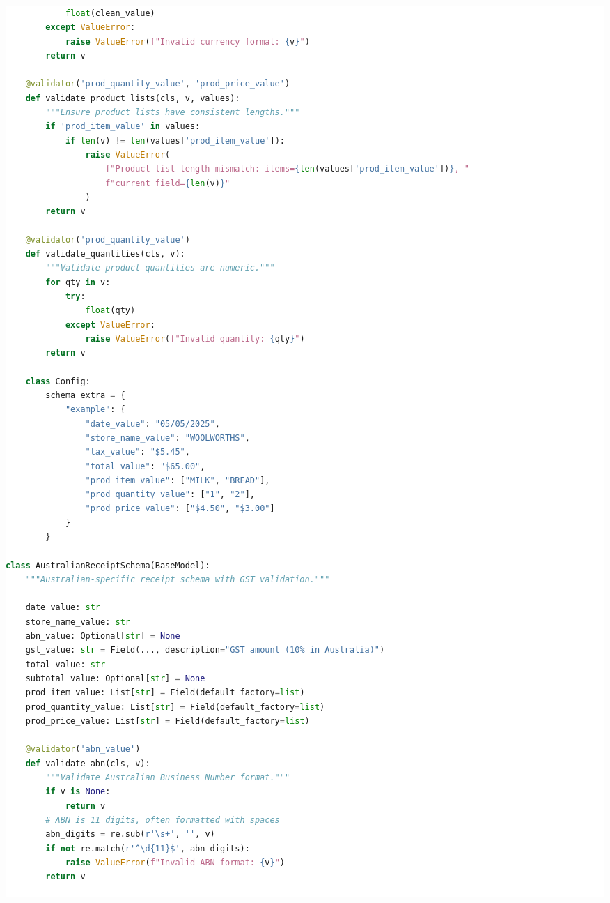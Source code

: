 ```python
            float(clean_value)
        except ValueError:
            raise ValueError(f"Invalid currency format: {v}")
        return v
    
    @validator('prod_quantity_value', 'prod_price_value')
    def validate_product_lists(cls, v, values):
        """Ensure product lists have consistent lengths."""
        if 'prod_item_value' in values:
            if len(v) != len(values['prod_item_value']):
                raise ValueError(
                    f"Product list length mismatch: items={len(values['prod_item_value'])}, "
                    f"current_field={len(v)}"
                )
        return v
    
    @validator('prod_quantity_value')
    def validate_quantities(cls, v):
        """Validate product quantities are numeric."""
        for qty in v:
            try:
                float(qty)
            except ValueError:
                raise ValueError(f"Invalid quantity: {qty}")
        return v
    
    class Config:
        schema_extra = {
            "example": {
                "date_value": "05/05/2025",
                "store_name_value": "WOOLWORTHS",
                "tax_value": "$5.45",
                "total_value": "$65.00",
                "prod_item_value": ["MILK", "BREAD"],
                "prod_quantity_value": ["1", "2"],
                "prod_price_value": ["$4.50", "$3.00"]
            }
        }

class AustralianReceiptSchema(BaseModel):
    """Australian-specific receipt schema with GST validation."""
    
    date_value: str
    store_name_value: str
    abn_value: Optional[str] = None
    gst_value: str = Field(..., description="GST amount (10% in Australia)")
    total_value: str
    subtotal_value: Optional[str] = None
    prod_item_value: List[str] = Field(default_factory=list)
    prod_quantity_value: List[str] = Field(default_factory=list)
    prod_price_value: List[str] = Field(default_factory=list)
    
    @validator('abn_value')
    def validate_abn(cls, v):
        """Validate Australian Business Number format."""
        if v is None:
            return v
        # ABN is 11 digits, often formatted with spaces
        abn_digits = re.sub(r'\s+', '', v)
        if not re.match(r'^\d{11}$', abn_digits):
            raise ValueError(f"Invalid ABN format: {v}")
        return v
    
```